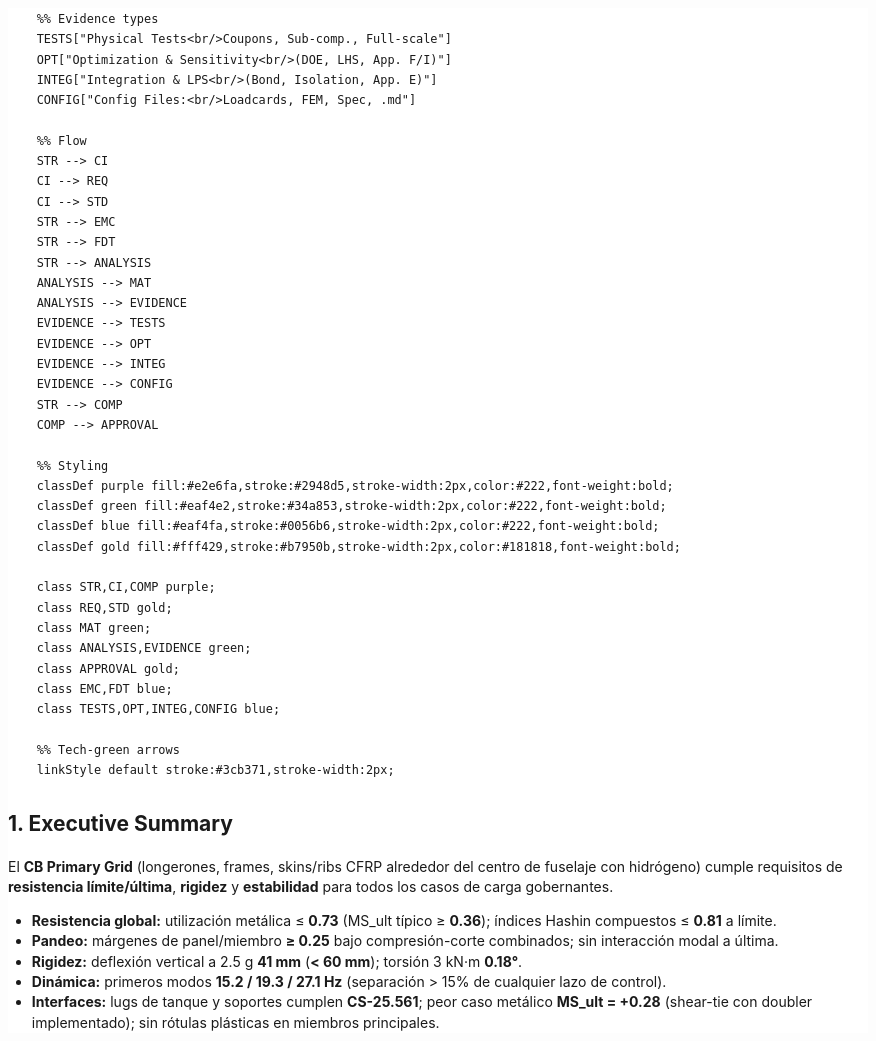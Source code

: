 ```
    %% Evidence types
    TESTS["Physical Tests<br/>Coupons, Sub-comp., Full-scale"]
    OPT["Optimization & Sensitivity<br/>(DOE, LHS, App. F/I)"]
    INTEG["Integration & LPS<br/>(Bond, Isolation, App. E)"]
    CONFIG["Config Files:<br/>Loadcards, FEM, Spec, .md"]
    
    %% Flow
    STR --> CI
    CI --> REQ
    CI --> STD
    STR --> EMC
    STR --> FDT
    STR --> ANALYSIS
    ANALYSIS --> MAT
    ANALYSIS --> EVIDENCE
    EVIDENCE --> TESTS
    EVIDENCE --> OPT
    EVIDENCE --> INTEG
    EVIDENCE --> CONFIG
    STR --> COMP
    COMP --> APPROVAL

    %% Styling
    classDef purple fill:#e2e6fa,stroke:#2948d5,stroke-width:2px,color:#222,font-weight:bold;
    classDef green fill:#eaf4e2,stroke:#34a853,stroke-width:2px,color:#222,font-weight:bold;
    classDef blue fill:#eaf4fa,stroke:#0056b6,stroke-width:2px,color:#222,font-weight:bold;
    classDef gold fill:#fff429,stroke:#b7950b,stroke-width:2px,color:#181818,font-weight:bold;

    class STR,CI,COMP purple;
    class REQ,STD gold;
    class MAT green;
    class ANALYSIS,EVIDENCE green;
    class APPROVAL gold;
    class EMC,FDT blue;
    class TESTS,OPT,INTEG,CONFIG blue;

    %% Tech-green arrows
    linkStyle default stroke:#3cb371,stroke-width:2px;
```

## 1. Executive Summary

El **CB Primary Grid** (longerones, frames, skins/ribs CFRP alrededor del centro de fuselaje con hidrógeno) cumple requisitos de **resistencia límite/última**, **rigidez** y **estabilidad** para todos los casos de carga gobernantes.

* **Resistencia global:** utilización metálica ≤ **0.73** (MS\_ult típico ≥ **0.36**); índices Hashin compuestos ≤ **0.81** a límite.
* **Pandeo:** márgenes de panel/miembro **≥ 0.25** bajo compresión-corte combinados; sin interacción modal a última.
* **Rigidez:** deflexión vertical a 2.5 g **41 mm** (**< 60 mm**); torsión 3 kN·m **0.18°**.
* **Dinámica:** primeros modos **15.2 / 19.3 / 27.1 Hz** (separación > 15% de cualquier lazo de control).
* **Interfaces:** lugs de tanque y soportes cumplen **CS-25.561**; peor caso metálico **MS\_ult = +0.28** (shear-tie con doubler implementado); sin rótulas plásticas en miembros principales.
